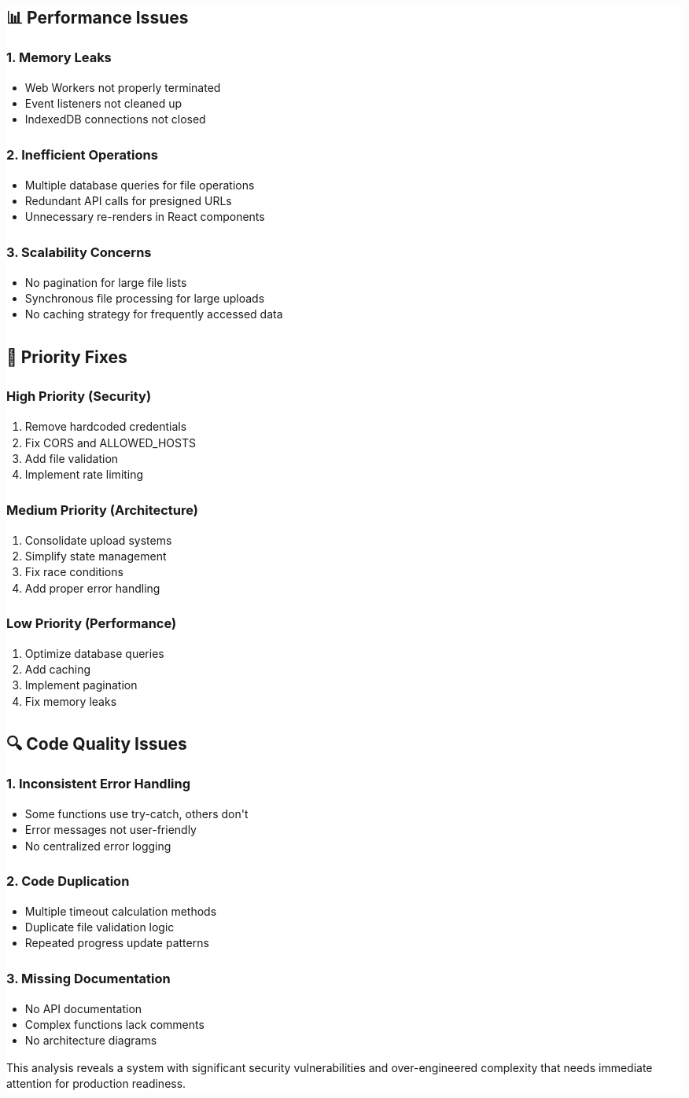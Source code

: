 ## 📊 Performance Issues

### 1. **Memory Leaks**
- Web Workers not properly terminated
- Event listeners not cleaned up
- IndexedDB connections not closed

### 2. **Inefficient Operations**
- Multiple database queries for file operations
- Redundant API calls for presigned URLs
- Unnecessary re-renders in React components

### 3. **Scalability Concerns**
- No pagination for large file lists
- Synchronous file processing for large uploads
- No caching strategy for frequently accessed data

## 🎯 Priority Fixes

### **High Priority (Security)**
1. Remove hardcoded credentials
2. Fix CORS and ALLOWED_HOSTS
3. Add file validation
4. Implement rate limiting

### **Medium Priority (Architecture)**
1. Consolidate upload systems
2. Simplify state management
3. Fix race conditions
4. Add proper error handling

### **Low Priority (Performance)**
1. Optimize database queries
2. Add caching
3. Implement pagination
4. Fix memory leaks

## 🔍 Code Quality Issues

### 1. **Inconsistent Error Handling**
- Some functions use try-catch, others don't
- Error messages not user-friendly
- No centralized error logging

### 2. **Code Duplication**
- Multiple timeout calculation methods
- Duplicate file validation logic
- Repeated progress update patterns

### 3. **Missing Documentation**
- No API documentation
- Complex functions lack comments
- No architecture diagrams

This analysis reveals a system with significant security vulnerabilities and over-engineered complexity that needs immediate attention for production readiness.
